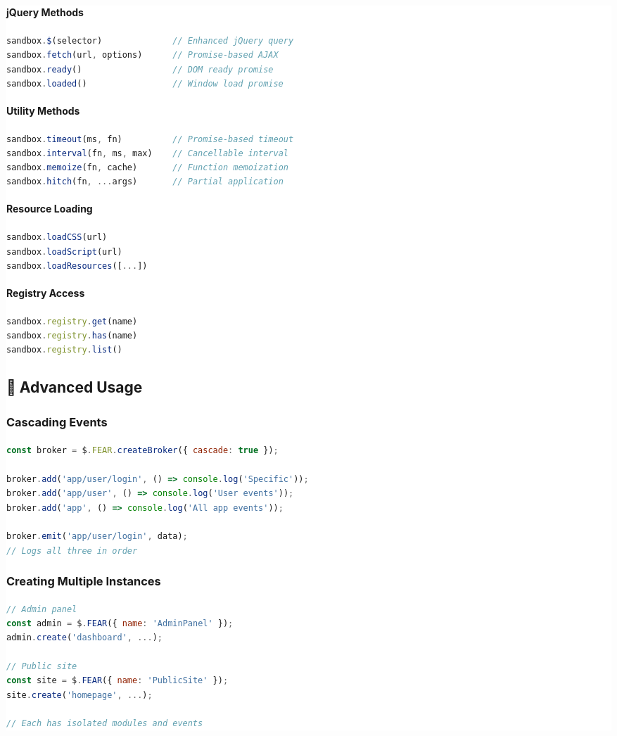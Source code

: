 #### jQuery Methods
```javascript
sandbox.$(selector)              // Enhanced jQuery query
sandbox.fetch(url, options)      // Promise-based AJAX
sandbox.ready()                  // DOM ready promise
sandbox.loaded()                 // Window load promise
```

#### Utility Methods
```javascript
sandbox.timeout(ms, fn)          // Promise-based timeout
sandbox.interval(fn, ms, max)    // Cancellable interval
sandbox.memoize(fn, cache)       // Function memoization
sandbox.hitch(fn, ...args)       // Partial application
```

#### Resource Loading
```javascript
sandbox.loadCSS(url)
sandbox.loadScript(url)
sandbox.loadResources([...])
```

#### Registry Access
```javascript
sandbox.registry.get(name)
sandbox.registry.has(name)
sandbox.registry.list()
```

## 🎨 Advanced Usage

### Cascading Events

```javascript
const broker = $.FEAR.createBroker({ cascade: true });

broker.add('app/user/login', () => console.log('Specific'));
broker.add('app/user', () => console.log('User events'));
broker.add('app', () => console.log('All app events'));

broker.emit('app/user/login', data);
// Logs all three in order
```

### Creating Multiple Instances

```javascript
// Admin panel
const admin = $.FEAR({ name: 'AdminPanel' });
admin.create('dashboard', ...);

// Public site
const site = $.FEAR({ name: 'PublicSite' });
site.create('homepage', ...);

// Each has isolated modules and events
```
